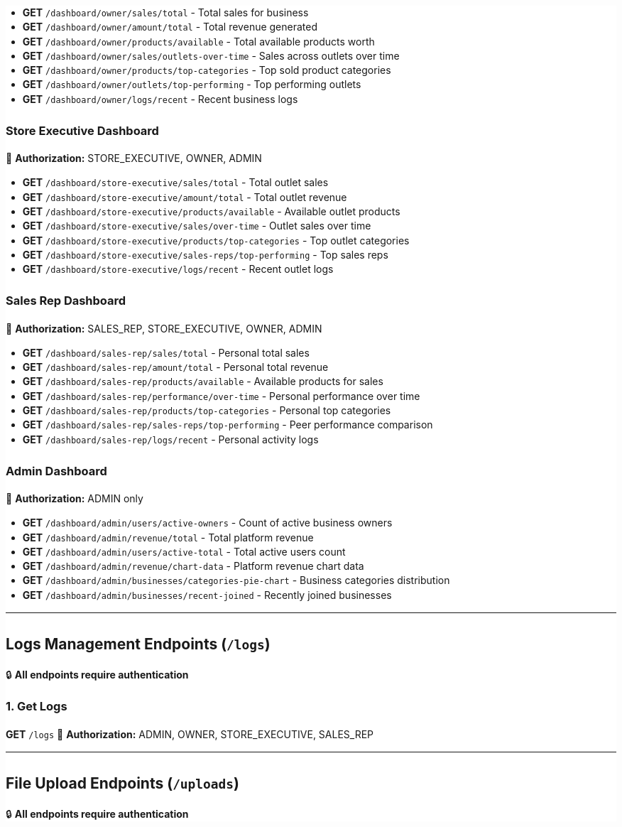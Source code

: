 - **GET** `/dashboard/owner/sales/total` - Total sales for business
- **GET** `/dashboard/owner/amount/total` - Total revenue generated
- **GET** `/dashboard/owner/products/available` - Total available products worth
- **GET** `/dashboard/owner/sales/outlets-over-time` - Sales across outlets over time
- **GET** `/dashboard/owner/products/top-categories` - Top sold product categories
- **GET** `/dashboard/owner/outlets/top-performing` - Top performing outlets
- **GET** `/dashboard/owner/logs/recent` - Recent business logs

### Store Executive Dashboard
👥 **Authorization:** STORE_EXECUTIVE, OWNER, ADMIN

- **GET** `/dashboard/store-executive/sales/total` - Total outlet sales
- **GET** `/dashboard/store-executive/amount/total` - Total outlet revenue
- **GET** `/dashboard/store-executive/products/available` - Available outlet products
- **GET** `/dashboard/store-executive/sales/over-time` - Outlet sales over time
- **GET** `/dashboard/store-executive/products/top-categories` - Top outlet categories
- **GET** `/dashboard/store-executive/sales-reps/top-performing` - Top sales reps
- **GET** `/dashboard/store-executive/logs/recent` - Recent outlet logs

### Sales Rep Dashboard
👥 **Authorization:** SALES_REP, STORE_EXECUTIVE, OWNER, ADMIN

- **GET** `/dashboard/sales-rep/sales/total` - Personal total sales
- **GET** `/dashboard/sales-rep/amount/total` - Personal total revenue
- **GET** `/dashboard/sales-rep/products/available` - Available products for sales
- **GET** `/dashboard/sales-rep/performance/over-time` - Personal performance over time
- **GET** `/dashboard/sales-rep/products/top-categories` - Personal top categories
- **GET** `/dashboard/sales-rep/sales-reps/top-performing` - Peer performance comparison
- **GET** `/dashboard/sales-rep/logs/recent` - Personal activity logs

### Admin Dashboard
👥 **Authorization:** ADMIN only

- **GET** `/dashboard/admin/users/active-owners` - Count of active business owners
- **GET** `/dashboard/admin/revenue/total` - Total platform revenue
- **GET** `/dashboard/admin/users/active-total` - Total active users count
- **GET** `/dashboard/admin/revenue/chart-data` - Platform revenue chart data
- **GET** `/dashboard/admin/businesses/categories-pie-chart` - Business categories distribution
- **GET** `/dashboard/admin/businesses/recent-joined` - Recently joined businesses

---

## Logs Management Endpoints (`/logs`)
🔒 **All endpoints require authentication**

### 1. Get Logs
**GET** `/logs`
👥 **Authorization:** ADMIN, OWNER, STORE_EXECUTIVE, SALES_REP

---

## File Upload Endpoints (`/uploads`)
🔒 **All endpoints require authentication**
